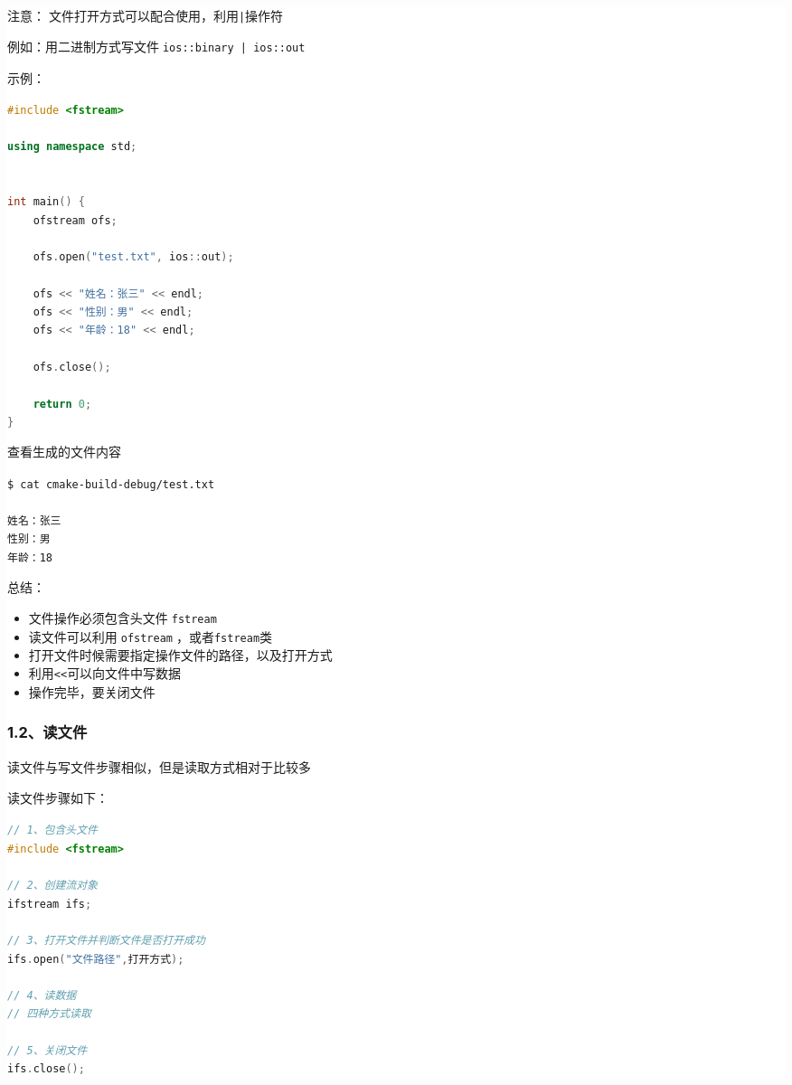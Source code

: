 注意： 文件打开方式可以配合使用，利用`|`操作符

例如：用二进制方式写文件 `ios::binary | ios::out`

示例：

```cpp
#include <fstream>

using namespace std;


int main() {
    ofstream ofs;

    ofs.open("test.txt", ios::out);

    ofs << "姓名：张三" << endl;
    ofs << "性别：男" << endl;
    ofs << "年龄：18" << endl;

    ofs.close();

    return 0;
}

```

查看生成的文件内容

```bash
$ cat cmake-build-debug/test.txt

姓名：张三
性别：男
年龄：18
```

总结：

- 文件操作必须包含头文件 `fstream`
- 读文件可以利用 `ofstream` ，或者`fstream`类
- 打开文件时候需要指定操作文件的路径，以及打开方式
- 利用`<<`可以向文件中写数据
- 操作完毕，要关闭文件

### 1.2、读文件

读文件与写文件步骤相似，但是读取方式相对于比较多

读文件步骤如下：

```cpp
// 1、包含头文件
#include <fstream>

// 2、创建流对象
ifstream ifs;

// 3、打开文件并判断文件是否打开成功
ifs.open("文件路径",打开方式);

// 4、读数据
// 四种方式读取

// 5、关闭文件
ifs.close();
```

